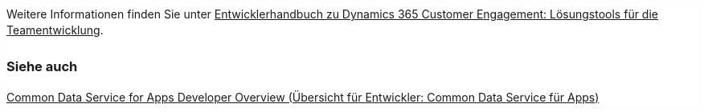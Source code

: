 Weitere Informationen finden Sie unter [Entwicklerhandbuch zu Dynamics 365 Customer Engagement: Lösungstools für die Teamentwicklung](/dynamics365/customer-engagement/developer/solution-tools-team-development).

### <a name="see-also"></a>Siehe auch

[Common Data Service for Apps Developer Overview (Übersicht für Entwickler: Common Data Service für Apps)](overview.md)
